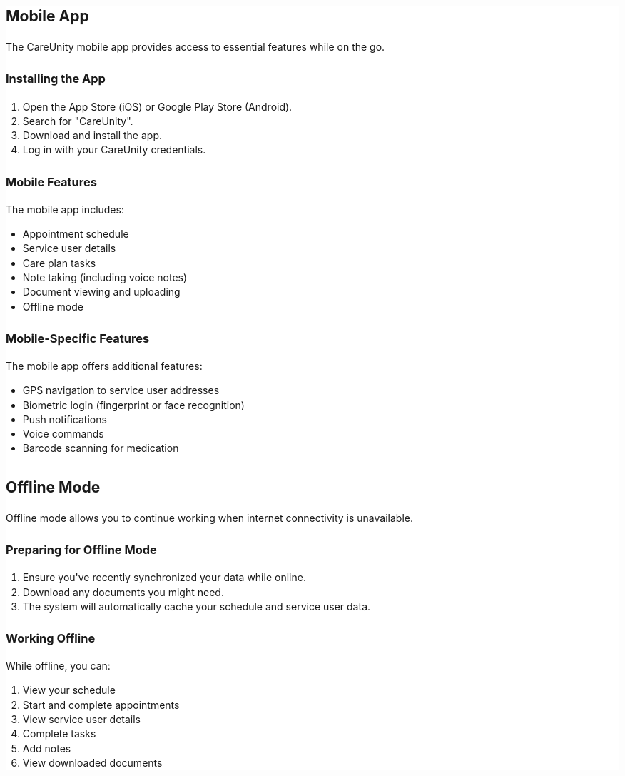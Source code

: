 ## Mobile App

The CareUnity mobile app provides access to essential features while on the go.

### Installing the App

1. Open the App Store (iOS) or Google Play Store (Android).
2. Search for "CareUnity".
3. Download and install the app.
4. Log in with your CareUnity credentials.

### Mobile Features

The mobile app includes:

- Appointment schedule
- Service user details
- Care plan tasks
- Note taking (including voice notes)
- Document viewing and uploading
- Offline mode

### Mobile-Specific Features

The mobile app offers additional features:

- GPS navigation to service user addresses
- Biometric login (fingerprint or face recognition)
- Push notifications
- Voice commands
- Barcode scanning for medication

## Offline Mode

Offline mode allows you to continue working when internet connectivity is unavailable.

### Preparing for Offline Mode

1. Ensure you've recently synchronized your data while online.
2. Download any documents you might need.
3. The system will automatically cache your schedule and service user data.

### Working Offline

While offline, you can:

1. View your schedule
2. Start and complete appointments
3. View service user details
4. Complete tasks
5. Add notes
6. View downloaded documents
